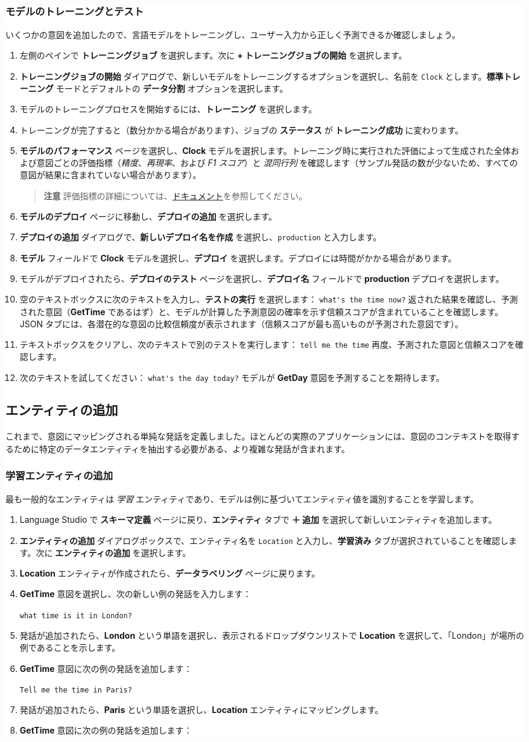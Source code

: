 ### モデルのトレーニングとテスト

いくつかの意図を追加したので、言語モデルをトレーニングし、ユーザー入力から正しく予測できるか確認しましょう。

1. 左側のペインで **トレーニングジョブ** を選択します。次に **+ トレーニングジョブの開始** を選択します。
1. **トレーニングジョブの開始** ダイアログで、新しいモデルをトレーニングするオプションを選択し、名前を `Clock` とします。**標準トレーニング** モードとデフォルトの **データ分割** オプションを選択します。
1. モデルのトレーニングプロセスを開始するには、**トレーニング** を選択します。
1. トレーニングが完了すると（数分かかる場合があります）、ジョブの **ステータス** が **トレーニング成功** に変わります。
1. **モデルのパフォーマンス** ページを選択し、**Clock** モデルを選択します。トレーニング時に実行された評価によって生成された全体および意図ごとの評価指標（*精度*、*再現率*、および *F1 スコア*）と *混同行列* を確認します（サンプル発話の数が少ないため、すべての意図が結果に含まれていない場合があります）。

    > **注意**
    > 評価指標の詳細については、[ドキュメント](https://learn.microsoft.com/azure/ai-services/language-service/conversational-language-understanding/concepts/evaluation-metrics)を参照してください。

1. **モデルのデプロイ** ページに移動し、**デプロイの追加** を選択します。
1. **デプロイの追加** ダイアログで、**新しいデプロイ名を作成** を選択し、`production` と入力します。
1. **モデル** フィールドで **Clock** モデルを選択し、**デプロイ** を選択します。デプロイには時間がかかる場合があります。
1. モデルがデプロイされたら、**デプロイのテスト** ページを選択し、**デプロイ名** フィールドで **production** デプロイを選択します。
1. 空のテキストボックスに次のテキストを入力し、**テストの実行** を選択します：
    `what's the time now?`
    返された結果を確認し、予測された意図（**GetTime** であるはず）と、モデルが計算した予測意図の確率を示す信頼スコアが含まれていることを確認します。JSON タブには、各潜在的な意図の比較信頼度が表示されます（信頼スコアが最も高いものが予測された意図です）。
1. テキストボックスをクリアし、次のテキストで別のテストを実行します：
    `tell me the time`
    再度、予測された意図と信頼スコアを確認します。
1. 次のテキストを試してください：
    `what's the day today?`
    モデルが **GetDay** 意図を予測することを期待します。

## エンティティの追加

これまで、意図にマッピングされる単純な発話を定義しました。ほとんどの実際のアプリケーションには、意図のコンテキストを取得するために特定のデータエンティティを抽出する必要がある、より複雑な発話が含まれます。

### 学習エンティティの追加

最も一般的なエンティティは *学習* エンティティであり、モデルは例に基づいてエンティティ値を識別することを学習します。

1. Language Studio で **スキーマ定義** ページに戻り、**エンティティ** タブで **＋ 追加** を選択して新しいエンティティを追加します。
1. **エンティティの追加** ダイアログボックスで、エンティティ名を `Location` と入力し、**学習済み** タブが選択されていることを確認します。次に **エンティティの追加** を選択します。
1. **Location** エンティティが作成されたら、**データラベリング** ページに戻ります。
1. **GetTime** 意図を選択し、次の新しい例の発話を入力します：

    `what time is it in London?`

1. 発話が追加されたら、**London** という単語を選択し、表示されるドロップダウンリストで **Location** を選択して、「London」が場所の例であることを示します。
1. **GetTime** 意図に次の例の発話を追加します：

    `Tell me the time in Paris?`

1. 発話が追加されたら、**Paris** という単語を選択し、**Location** エンティティにマッピングします。
1. **GetTime** 意図に次の例の発話を追加します：

